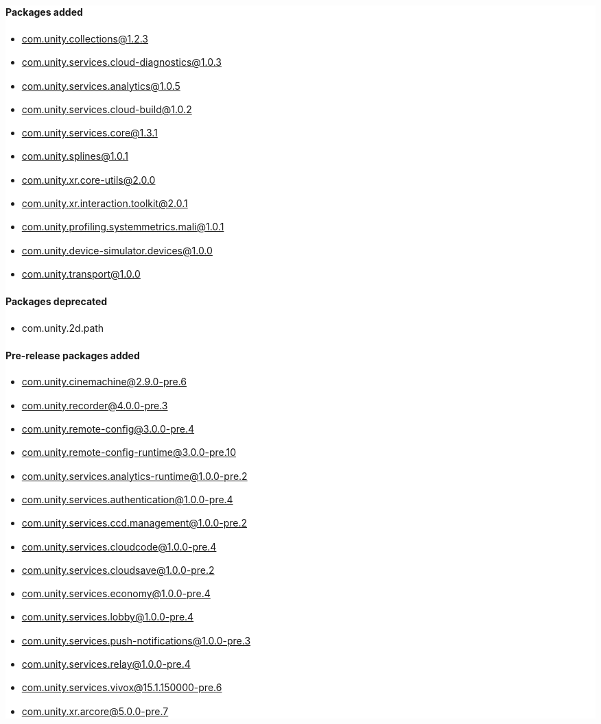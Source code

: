 #### Packages added
<ul>
<li><p><a href="https://docs.unity3d.com/Packages/com.unity.collections@1.2//changelog/CHANGELOG.html">com.unity.collections@1.2.3</a></p></li>
<li><p><a href="https://docs.unity3d.com/Packages/com.unity.services.cloud-diagnostics@1.0//changelog/CHANGELOG.html">com.unity.services.cloud-diagnostics@1.0.3</a></p></li>
<li><p><a href="https://docs.unity3d.com/Packages/com.unity.services.analytics@1.0//changelog/CHANGELOG.html">com.unity.services.analytics@1.0.5</a></p></li>
<li><p><a href="https://docs.unity3d.com/Packages/com.unity.services.cloud-build@1.0//changelog/CHANGELOG.html">com.unity.services.cloud-build@1.0.2</a></p></li>
<li><p><a href="https://docs.unity3d.com/Packages/com.unity.services.core@1.3//changelog/CHANGELOG.html">com.unity.services.core@1.3.1</a></p></li>
<li><p><a href="https://docs.unity3d.com/Packages/com.unity.splines@1.0//changelog/CHANGELOG.html">com.unity.splines@1.0.1</a></p></li>
<li><p><a href="https://docs.unity3d.com/Packages/com.unity.xr.core-utils@2.0//changelog/CHANGELOG.html">com.unity.xr.core-utils@2.0.0</a></p></li>
<li><p><a href="https://docs.unity3d.com/Packages/com.unity.xr.interaction.toolkit@2.0//changelog/CHANGELOG.html">com.unity.xr.interaction.toolkit@2.0.1</a></p></li>
<li><p><a href="https://docs.unity3d.com/Packages/com.unity.profiling.systemmetrics.mali@1.0//changelog/CHANGELOG.html">com.unity.profiling.systemmetrics.mali@1.0.1</a></p></li>
<li><p><a href="https://docs.unity3d.com/Packages/com.unity.device-simulator.devices@1.0//changelog/CHANGELOG.html">com.unity.device-simulator.devices@1.0.0</a></p></li>
<li><p><a href="https://docs.unity3d.com/Packages/com.unity.transport@1.0//changelog/CHANGELOG.html">com.unity.transport@1.0.0</a></p></li>
</ul>

#### Packages deprecated
<ul>
<li>com.unity.2d.path</li>
</ul>

#### Pre-release packages added
<ul>
<li><p><a href="https://docs.unity3d.com/Packages/com.unity.cinemachine@2.9//changelog/CHANGELOG.html">com.unity.cinemachine@2.9.0-pre.6</a></p></li>
<li><p><a href="https://docs.unity3d.com/Packages/com.unity.recorder@4.0//changelog/CHANGELOG.html">com.unity.recorder@4.0.0-pre.3</a></p></li>
<li><p><a href="https://docs.unity3d.com/Packages/com.unity.remote-config@3.0//changelog/CHANGELOG.html">com.unity.remote-config@3.0.0-pre.4</a></p></li>
<li><p><a href="https://docs.unity3d.com/Packages/com.unity.remote-config-runtime@3.0//changelog/CHANGELOG.html">com.unity.remote-config-runtime@3.0.0-pre.10</a></p></li>
<li><p><a href="https://docs.unity3d.com/Packages/com.unity.services.analytics-runtime@1.0//changelog/CHANGELOG.html">com.unity.services.analytics-runtime@1.0.0-pre.2</a></p></li>
<li><p><a href="https://docs.unity3d.com/Packages/com.unity.services.authentication@1.0//changelog/CHANGELOG.html">com.unity.services.authentication@1.0.0-pre.4</a></p></li>
<li><p><a href="https://docs.unity3d.com/Packages/com.unity.services.ccd.management@1.0//changelog/CHANGELOG.html">com.unity.services.ccd.management@1.0.0-pre.2</a></p></li>
<li><p><a href="https://docs.unity3d.com/Packages/com.unity.services.cloudcode@1.0//changelog/CHANGELOG.html">com.unity.services.cloudcode@1.0.0-pre.4</a></p></li>
<li><p><a href="https://docs.unity3d.com/Packages/com.unity.services.cloudsave@1.0//changelog/CHANGELOG.html">com.unity.services.cloudsave@1.0.0-pre.2</a></p></li>
<li><p><a href="https://docs.unity3d.com/Packages/com.unity.services.economy@1.0//changelog/CHANGELOG.html">com.unity.services.economy@1.0.0-pre.4</a></p></li>
<li><p><a href="https://docs.unity3d.com/Packages/com.unity.services.lobby@1.0//changelog/CHANGELOG.html">com.unity.services.lobby@1.0.0-pre.4</a></p></li>
<li><p><a href="https://docs.unity3d.com/Packages/com.unity.services.push-notifications@1.0//changelog/CHANGELOG.html">com.unity.services.push-notifications@1.0.0-pre.3</a></p></li>
<li><p><a href="https://docs.unity3d.com/Packages/com.unity.services.relay@1.0//changelog/CHANGELOG.html">com.unity.services.relay@1.0.0-pre.4</a></p></li>
<li><p><a href="https://docs.unity3d.com/Packages/com.unity.services.vivox@15.1//changelog/CHANGELOG.html">com.unity.services.vivox@15.1.150000-pre.6</a></p></li>
<li><p><a href="https://docs.unity3d.com/Packages/com.unity.xr.arcore@5.0//changelog/CHANGELOG.html">com.unity.xr.arcore@5.0.0-pre.7</a></p></li>